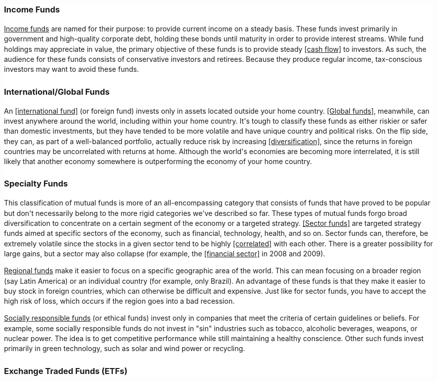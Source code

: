 ### Income Funds

[Income funds](https://www.investopedia.com/terms/i/incomefund.asp) are named for their purpose: to provide current income on a steady basis. These funds invest primarily in government and high-quality corporate debt, holding these bonds until maturity in order to provide interest streams. While fund holdings may appreciate in value, the primary objective of these funds is to provide steady [[cash flow]](https://www.investopedia.com/terms/c/cashflow.asp) to investors. As such, the audience for these funds consists of conservative investors and retirees. Because they produce regular income, tax-conscious investors may want to avoid these funds.

### International/Global Funds

An [[international fund]](https://www.investopedia.com/terms/i/internationalfund.asp) (or foreign fund) invests only in assets located outside your home country. [[Global funds]](https://www.investopedia.com/terms/g/globalfund.asp), meanwhile, can invest anywhere around the world, including within your home country. It's tough to classify these funds as either riskier or safer than domestic investments, but they have tended to be more volatile and have unique country and political risks. On the flip side, they can, as part of a well-balanced portfolio, actually reduce risk by increasing [[diversification]](https://www.investopedia.com/terms/d/diversification.asp), since the returns in foreign countries may be uncorrelated with returns at home. Although the world's economies are becoming more interrelated, it is still likely that another economy somewhere is outperforming the economy of your home country.

### Specialty Funds

This classification of mutual funds is more of an all-encompassing category that consists of funds that have proved to be popular but don't necessarily belong to the more rigid categories we've described so far. These types of mutual funds forgo broad diversification to concentrate on a certain segment of the economy or a targeted strategy. [[Sector funds]](https://www.investopedia.com/terms/s/sectorfund.asp) are targeted strategy funds aimed at specific sectors of the economy, such as financial, technology, health, and so on. Sector funds can, therefore, be extremely volatile since the stocks in a given sector tend to be highly [[correlated]](https://www.investopedia.com/terms/c/correlation.asp) with each other. There is a greater possibility for large gains, but a sector may also collapse (for example, the [[financial sector]](https://www.investopedia.com/articles/economics/09/financial-crisis-review.asp) in 2008 and 2009).

[Regional funds](https://www.investopedia.com/terms/r/regionalfund.asp) make it easier to focus on a specific geographic area of the world. This can mean focusing on a broader region (say Latin America) or an individual country (for example, only Brazil). An advantage of these funds is that they make it easier to buy stock in foreign countries, which can otherwise be difficult and expensive. Just like for sector funds, you have to accept the high risk of loss, which occurs if the region goes into a bad recession.

[Socially responsible funds](https://www.investopedia.com/terms/s/sri.asp) (or ethical funds) invest only in companies that meet the criteria of certain guidelines or beliefs. For example, some socially responsible funds do not invest in "sin" industries such as tobacco, alcoholic beverages, weapons, or nuclear power. The idea is to get competitive performance while still maintaining a healthy conscience. Other such funds invest primarily in green technology, such as solar and wind power or recycling.

### Exchange Traded Funds (ETFs)
